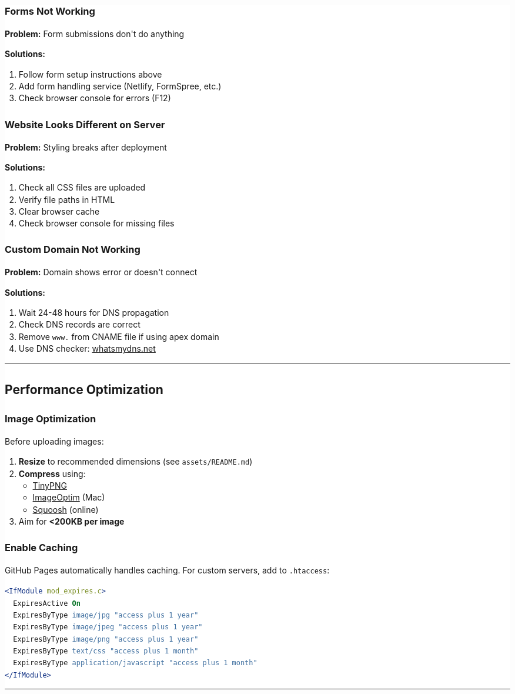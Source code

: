 ### Forms Not Working

**Problem:** Form submissions don't do anything

**Solutions:**
1. Follow form setup instructions above
2. Add form handling service (Netlify, FormSpree, etc.)
3. Check browser console for errors (F12)

### Website Looks Different on Server

**Problem:** Styling breaks after deployment

**Solutions:**
1. Check all CSS files are uploaded
2. Verify file paths in HTML
3. Clear browser cache
4. Check browser console for missing files

### Custom Domain Not Working

**Problem:** Domain shows error or doesn't connect

**Solutions:**
1. Wait 24-48 hours for DNS propagation
2. Check DNS records are correct
3. Remove `www.` from CNAME file if using apex domain
4. Use DNS checker: [whatsmydns.net](https://www.whatsmydns.net)

---

## Performance Optimization

### Image Optimization

Before uploading images:

1. **Resize** to recommended dimensions (see `assets/README.md`)
2. **Compress** using:
   - [TinyPNG](https://tinypng.com)
   - [ImageOptim](https://imageoptim.com) (Mac)
   - [Squoosh](https://squoosh.app) (online)
3. Aim for **<200KB per image**

### Enable Caching

GitHub Pages automatically handles caching. For custom servers, add to `.htaccess`:

```apache
<IfModule mod_expires.c>
  ExpiresActive On
  ExpiresByType image/jpg "access plus 1 year"
  ExpiresByType image/jpeg "access plus 1 year"
  ExpiresByType image/png "access plus 1 year"
  ExpiresByType text/css "access plus 1 month"
  ExpiresByType application/javascript "access plus 1 month"
</IfModule>
```

---